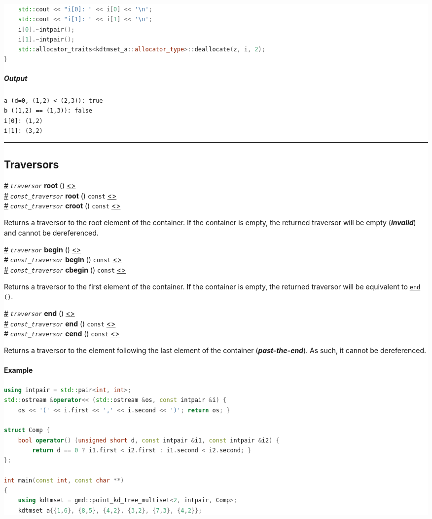 ```cpp
	std::cout << "i[0]: " << i[0] << '\n';
	std::cout << "i[1]: " << i[1] << '\n';
	i[0].~intpair();
	i[1].~intpair();
	std::allocator_traits<kdtmset_a::allocator_type>::deallocate(z, i, 2);
}
```
##### Output
```
a (d=0, (1,2) < (2,3)): true
b ((1,2) == (1,3)): false
i[0]: (1,2)
i[1]: (3,2)
```

---

## Traversors

<a name="root-0" href="#root-0">#</a> *`traversor`* **root** () [<>](../../../src/point_kd_tree/base.hpp#L)<br>
<a name="root-1" href="#root-1">#</a> *`const_traversor`* **root** () `const` [<>](../../../src/point_kd_tree/base.hpp#L)<br>
<a name="croot" href="#croot">#</a> *`const_traversor`* **croot** () `const` [<>](../../../src/point_kd_tree/base.hpp#L)

Returns a traversor to the root element of the container.
If the container is empty, the returned traversor will be empty (***invalid***) and cannot be dereferenced.

<a name="begin-0" href="#begin-0">#</a> *`traversor`* **begin** () [<>](../../../src/point_kd_tree/base.hpp#L)<br>
<a name="begin-1" href="#begin-1">#</a> *`const_traversor`* **begin** () `const` [<>](../../../src/point_kd_tree/base.hpp#L)<br>
<a name="cbegin" href="#cbegin">#</a> *`const_traversor`* **cbegin** () `const` [<>](../../../src/point_kd_tree/base.hpp#L)

Returns a traversor to the first element of the container.
If the container is empty, the returned traversor will be equivalent to [`end()`](#end-0).

<a name="end-0" href="#end-0">#</a> *`traversor`* **end** () [<>](../../../src/point_kd_tree/base.hpp#L)<br>
<a name="end-1" href="#end-1">#</a> *`const_traversor`* **end** () `const` [<>](../../../src/point_kd_tree/base.hpp#L)<br>
<a name="cend" href="#cend">#</a> *`const_traversor`* **cend** () `const` [<>](../../../src/point_kd_tree/base.hpp#L)

Returns a traversor to the element following the last element of the container (***past-the-end***). As such, it cannot be dereferenced.

#### Example

```cpp
using intpair = std::pair<int, int>;
std::ostream &operator<< (std::ostream &os, const intpair &i) {
	os << '(' << i.first << ',' << i.second << ')'; return os; }

struct Comp {
	bool operator() (unsigned short d, const intpair &i1, const intpair &i2) {
		return d == 0 ? i1.first < i2.first : i1.second < i2.second; }
};

int main(const int, const char **)
{
	using kdtmset = gmd::point_kd_tree_multiset<2, intpair, Comp>;
	kdtmset a{{1,6}, {8,5}, {4,2}, {3,2}, {7,3}, {4,2}};
```